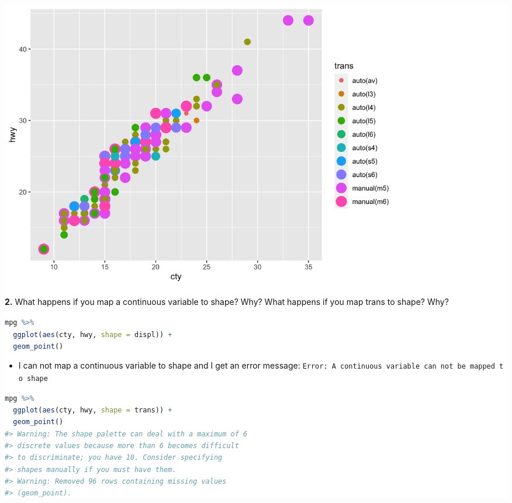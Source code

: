 <img src="02-first-steps_files/figure-html/unnamed-chunk-11-3.png" width="672" />


<br>

**2.**  What happens if you map a continuous variable to shape? Why? What happens if you map trans to shape? Why?


```r
mpg %>% 
  ggplot(aes(cty, hwy, shape = displ)) +
  geom_point()
```

-   I can not map a continuous variable to shape and I get an error message: `Error: A continuous variable can not be mapped to shape`


```r
mpg %>% 
  ggplot(aes(cty, hwy, shape = trans)) +
  geom_point()
#> Warning: The shape palette can deal with a maximum of 6
#> discrete values because more than 6 becomes difficult
#> to discriminate; you have 10. Consider specifying
#> shapes manually if you must have them.
#> Warning: Removed 96 rows containing missing values
#> (geom_point).
```
